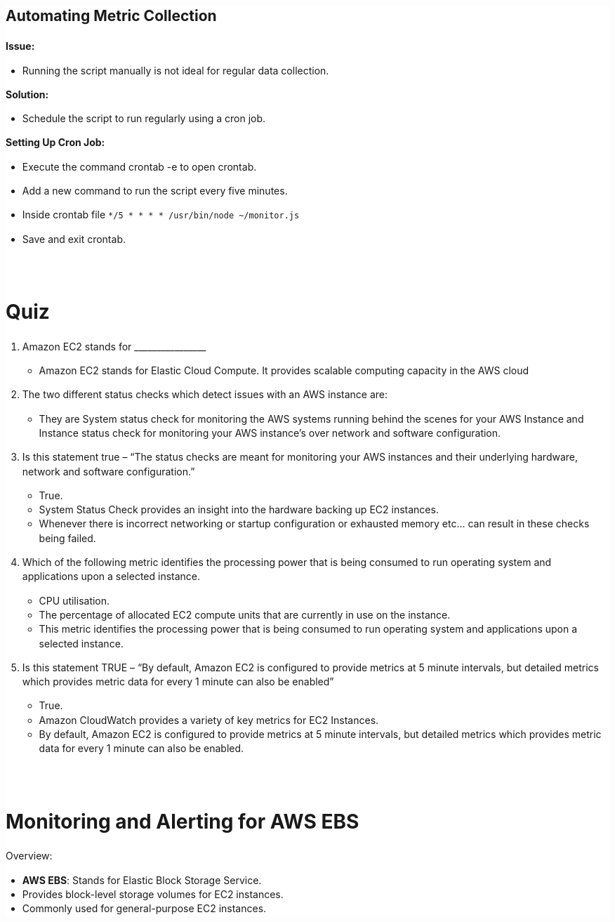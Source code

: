 ## Automating Metric Collection
**Issue:**
* Running the script manually is not ideal for regular data collection.

**Solution:**
* Schedule the script to run regularly using a cron job.

**Setting Up Cron Job:**
* Execute the command crontab -e to open crontab.
* Add a new command to run the script every five minutes.
* Inside crontab file `*/5 * * * * /usr/bin/node ~/monitor.js`


* Save and exit crontab.

<br>

# Quiz

1. Amazon EC2 stands for ________________
   * Amazon EC2 stands for Elastic Cloud Compute. It provides scalable computing capacity in the AWS cloud

2. The two different status checks which detect issues with an AWS instance are: 
   * They are System status check for monitoring the AWS systems running behind the scenes for your AWS Instance and Instance status check for monitoring your AWS instance’s over network and software configuration.

3. Is this statement true – “The status checks are meant for monitoring your AWS instances and their underlying hardware, network and software configuration.”
   * True.
   * System Status Check provides an insight into the hardware backing up EC2 instances. 
   * Whenever there is incorrect networking or startup configuration or exhausted memory etc... can result in these checks being failed.

4. Which of the following metric identifies the processing power that is being consumed to run operating system and applications upon a selected instance.
   * CPU utilisation.
   * The percentage of allocated EC2 compute units that are currently in use on the instance. 
   * This metric identifies the processing power that is being consumed to run operating system and applications upon a selected instance.

5. Is this statement TRUE – “By default, Amazon EC2 is configured to provide metrics at 5 minute intervals, but detailed metrics which provides metric data for every 1 minute can also be enabled”
   * True.
   * Amazon CloudWatch provides a variety of key metrics for EC2 Instances. 
   * By default, Amazon EC2 is configured to provide metrics at 5 minute intervals, but detailed metrics which provides metric data for every 1 minute can also be enabled.

<br> 

# Monitoring and Alerting for AWS EBS
Overview:
* **AWS EBS**: Stands for Elastic Block Storage Service.
* Provides block-level storage volumes for EC2 instances.
* Commonly used for general-purpose EC2 instances.
